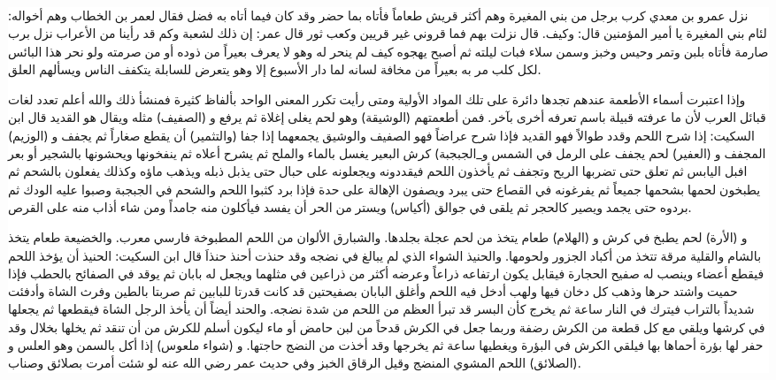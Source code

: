  نزل عمرو بن معدي كرب برجل من بني المغيرة وهم أكثر قريش طعاماً فأتاه بما حضر وقد كان فيما أتاه به فضل فقال لعمر بن الخطاب وهم أخواله: لئام بني المغيرة يا أمير المؤمنين قال: وكيف. قال نزلت بهم فما قروني غير قريين وكعب ثور قال عمر: إن ذلك   لشعبة وكم قد رأينا من الأعراب نزل برب صارمة فأتاه بلبن وتمر وحيس وخبز وسمن سلاء فبات ليلته ثم أصبح يهجوه كيف لم ينحر له وهو لا يعرف بعيراً من ذوده أو من صرمته ولو نحر هذا البائس لكل كلب مر به بعيراً من مخافة لسانه لما دار الأسبوع إلا وهو يتعرض للسابلة يتكفف الناس ويسألهم العلق.  

 وإذا اعتبرت أسماء الأطعمة عندهم تجدها دائرة على تلك المواد الأولية ومتى رأيت تكرر المعنى الواحد بألفاظ كثيرة فمنشأ ذلك والله أعلم تعدد لغات قبائل العرب لأن ما عرفته قبيلة باسم تعرفه أخرى بآخر. فمن أطعمتهم (الوشيقة) وهو لحم يغلى إغلاة ثم يرفع و (الصفيف) مثله ويقال هو القديد قال ابن السكيت: إذا شرح اللحم وقدد طوالاً فهو القديد فإذا شرح عراضاً فهو الصفيف والوشيق يجمعهما إذا جفا (والتثمير) أن يقطع صغاراً ثم يجفف و (الوزيم) المجفف و (العفير) لحم يجفف على الرمل في الشمس و_الجبجبة) كرش البعير يغسل بالماء والملح ثم يشرح أعلاه ثم ينفخونها ويحشونها بالشجير أو بعر افبل اليابس ثم تعلق حتى تضربها الريح وتجفف ثم يأخذون اللحم فيقددونه ويجعلونه على حبال حتى يذبل ذبله ويذهب  ماؤه  وكذلك يفعلون بالشحم ثم يطبخون لحمها بشحمها جميعاً ثم يفرغونه في القصاع حتى يبرد ويصفون الإهالة على حدة فإذا برد كثبوا اللحم والشحم في الجبجبة وصبوا عليه الودك ثم بردوه حتى يجمد ويصير كالحجر ثم يلقى في جوالق (أكياس) ويستر من الحر أن يفسد فيأكلون منه جامداً ومن شاء أذاب منه على القرص. 

 و (الأرة) لحم يطبخ في كرش و (الهلام) طعام يتخذ من لحم عجلة بجلدها. والشبارق الألوان من اللحم المطبوخة فارسي معرب. والخضيعة طعام يتخذ بالشام والقلية مرقة تتخذ من أكباد الجزور ولحومها. والحنيذ الشواء الذي لم يبالغ في نضجه وقد حنذت أحنذ حنذاَ قال ابن السكيت: الحنيذ أن يؤخذ اللحم فيقطع أعضاء وينصب له صفيح الحجارة فيقابل يكون ارتفاعه ذراعاً وعرضه أكثر من ذراعين في مثلهما ويجعل له بابان ثم يوقد في الصفائح بالحطب فإذا حميت واشتد حرها وذهب كل دخان فيها ولهب أدخل فيه اللحم وأغلق البابان بصفيحتين قد كانت قدرتا للبابين ثم صربتا بالطين وفرث الشاة وأدفئت شديداً بالتراب فيترك في النار ساعة ثم يخرج كأن البسر قد تبرأ العظم من اللحم من شدة نضجه. والحند أيضاً أن يأخذ الرجل الشاة فيقطعها ثم يجعلها في كرشها ويلقي مع كل   قطعة من الكرش رضفة وربما جعل في الكرش قدحاً من لبن حامض أو ماء ليكون أسلم للكرش من أن تنقد ثم يخلها بخلال وقد حفر لها بؤرة أحماها بها فيلقي الكرش في البؤرة ويغطيها ساعة ثم يخرجها وقد أخذت من النضج حاجتها. و (شواء ملعوس) إذا أكل بالسمن وهو العلس و (الصلائق) اللحم المشوي المنضج وقيل الرقاق الخبز وفي حديث عمر رضي الله عنه لو شئت أمرت بصلائق وصناب.  
